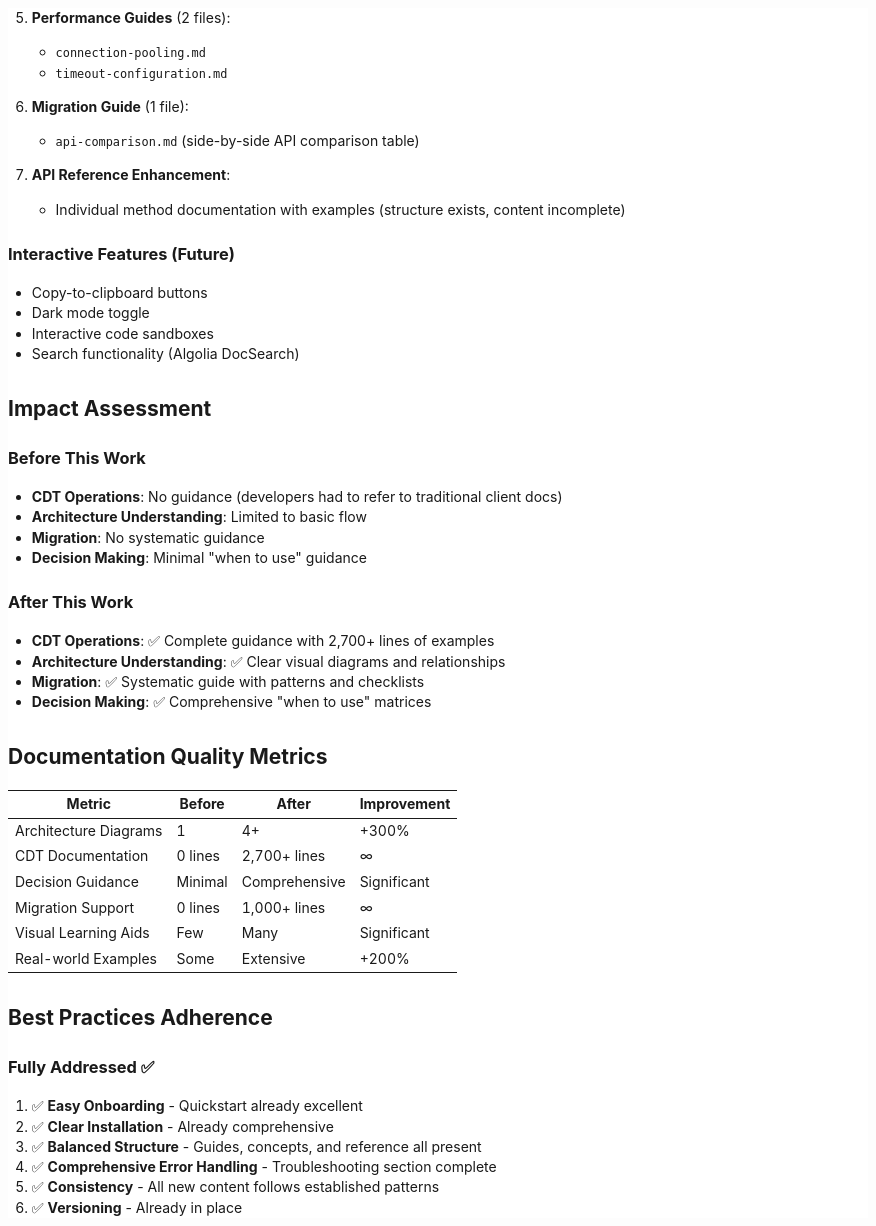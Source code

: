 5. **Performance Guides** (2 files):
   - `connection-pooling.md`
   - `timeout-configuration.md`

6. **Migration Guide** (1 file):
   - `api-comparison.md` (side-by-side API comparison table)

7. **API Reference Enhancement**:
   - Individual method documentation with examples (structure exists, content incomplete)

### Interactive Features (Future)
- Copy-to-clipboard buttons
- Dark mode toggle
- Interactive code sandboxes
- Search functionality (Algolia DocSearch)

## Impact Assessment

### Before This Work
- **CDT Operations**: No guidance (developers had to refer to traditional client docs)
- **Architecture Understanding**: Limited to basic flow
- **Migration**: No systematic guidance
- **Decision Making**: Minimal "when to use" guidance

### After This Work
- **CDT Operations**: ✅ Complete guidance with 2,700+ lines of examples
- **Architecture Understanding**: ✅ Clear visual diagrams and relationships
- **Migration**: ✅ Systematic guide with patterns and checklists
- **Decision Making**: ✅ Comprehensive "when to use" matrices

## Documentation Quality Metrics

| Metric | Before | After | Improvement |
|--------|--------|-------|-------------|
| Architecture Diagrams | 1 | 4+ | +300% |
| CDT Documentation | 0 lines | 2,700+ lines | ∞ |
| Decision Guidance | Minimal | Comprehensive | Significant |
| Migration Support | 0 lines | 1,000+ lines | ∞ |
| Visual Learning Aids | Few | Many | Significant |
| Real-world Examples | Some | Extensive | +200% |

## Best Practices Adherence

### Fully Addressed ✅
1. ✅ **Easy Onboarding** - Quickstart already excellent
2. ✅ **Clear Installation** - Already comprehensive
3. ✅ **Balanced Structure** - Guides, concepts, and reference all present
4. ✅ **Comprehensive Error Handling** - Troubleshooting section complete
5. ✅ **Consistency** - All new content follows established patterns
6. ✅ **Versioning** - Already in place
